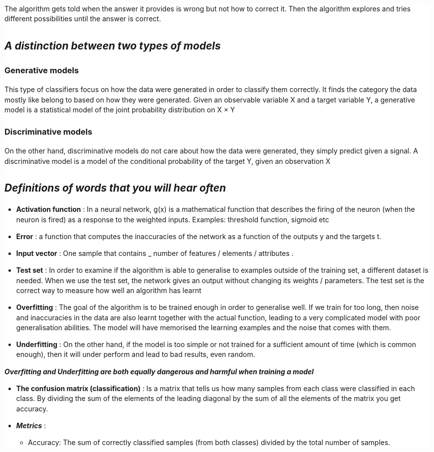 The algorithm gets told when the answer it provides is wrong but not how to correct it. Then the algorithm explores and tries different possibilities until the answer is correct.

## _A distinction between two types of models_

### Generative models

This type of classifiers focus on how the data were generated in order to classify them correctly. It finds the category the data mostly like belong to based on how they were generated. Given an observable variable X and a target variable Y, a generative model is a statistical model of the joint probability distribution on X × Y


### Discriminative models

On the other hand, discriminative models do not care about how the data were generated, they simply predict given a signal. A discriminative model is a model of the conditional probability of the target Y, given an observation X


## _Definitions of words that you will hear often_

* **Activation function** : In a neural network, g(x) is a mathematical function that describes the firing of the neuron (when the neuron is fired) as a response to the weighted inputs. Examples: threshold function, sigmoid etc

* **Error** : a function that computes the inaccuracies of the network as a function of the outputs y and the targets t.

* **Input vector** : One sample that contains _ number of features / elements / attributes . 

* **Test set** : In order to examine if the algorithm is able to generalise to examples outside of the training set, a different dataset is needed. When we use the test set, the network gives an output without changing its weights / parameters. The test set is the correct way to measure how well an algorithm has learnt

* **Overfitting** : The goal of the algorithm is to be trained enough in order to generalise well. If we train for too long, then noise and inaccuracies in the data are also learnt together with the actual function, leading to a very complicated model with poor generalisation abilities. The model will have memorised the learning examples and the noise that comes with them.

* **Underfitting** : On the other hand, if the model is too simple or not trained for a sufficient amount of time (which is common enough), then it will under perform and lead to bad results, even random.

***Overfitting and Underfitting are both equally dangerous and harmful when training a model***

* **The confusion matrix (classification)** : Is a matrix that tells us how many samples from each class were classified in each class. By dividing the sum of the elements of the leading diagonal by the sum of all the elements of the matrix you get accuracy.

* **_Metrics_** :
 
  - Accuracy: The sum of correctly classified samples (from both classes) divided by the total number of samples.
